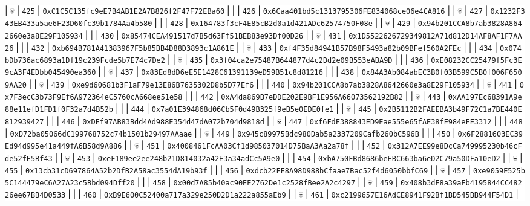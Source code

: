 | 💀 | `425` | `0xC1C5C135fc9eE7B4AB1E2A7B826f2F47F72EBa60` |
|  | `426` | `0x6Caa401bd5c1313795306FE834068ce06e4CA816` |
| 💀 | `427` | `0x1232F343EB433a5ae6F23D60fc39b1784Aa4b580` |
|  | `428` | `0x164783f3cF4E85cB2d0a1d421ADc62574750F08e` |
| 💀 | `429` | `0x94b201CCA8b7ab3828A8642660e3a8E29F105934` |
|  | `430` | `0x85474CEA491517d7B5d63Ff51BEB83e93Df00D26` |
| 💀 | `431` | `0x1D5522626729349812A71d812D14AF8AF1F7AA26` |
|  | `432` | `0xb694B781A41383967F5b85BB4D88D3893c1A861E` |
| 💀 | `433` | `0xf4F35d84941B57B98F5493a82b09BFef560A2FEc` |
|  | `434` | `0x074bDb736ac6893a1Df19c239Fcde5b7E74c7De2` |
| 💀 | `435` | `0x3f04ca2e75487B644877d4c2Dd2e09B553eABA9D` |
|  | `436` | `0xE08232CC25479f5Fc3E9cA3F4EDbb045490ea360` |
| 💀 | `437` | `0x83Ed8dD6eE5E1428C61391139eD59B51c8d81216` |
|  | `438` | `0x84A3Ab084abEC3B0f03B599C5B0f006F6509AA20` |
| 💀 | `439` | `0xe9d60681b3F1aF79e13E86B7635302D8b5D77Ef6` |
|  | `440` | `0x94b201CCA8b7ab3828A8642660e3a8E29F105934` |
| 💀 | `441` | `0x7F3ecC3b73F9Ef6A972364eC5760cA668ee51e58` |
|  | `442` | `0xA4da869B7eDDE202E9BF1E956A66073562192B82` |
| 💀 | `443` | `0xAA197Ec68391A9e88e11efD1FD1f0F32a7d4B52b` |
|  | `444` | `0x7a01E394868d06Cb5F0d49B325f9eB5e0EDE0fe1` |
| 💀 | `445` | `0x2B5112B2FAEEBA3b49F72C1a7BE440E812939427` |
|  | `446` | `0xDEf97AB83Bdd4Ad988E354d47dA072b704d9818d` |
| 💀 | `447` | `0xf6FdF388843ED9Eae555e65fAE38fE984eFE3312` |
|  | `448` | `0xD72ba05066dC199768752c74b1501b29497AAaae` |
| 💀 | `449` | `0x945c89975Bdc980Dab5a2337209Cafb260bC596B` |
|  | `450` | `0x6F2881603EC39Ed94d995e41a449fA6B58d9A886` |
| 💀 | `451` | `0x4008461FcAA03Cf1d985037014D75BaA3Aa2a78f` |
|  | `452` | `0x312A7EE99e8DcCa749995230b46cFde52fE5Bf43` |
| 💀 | `453` | `0xeF189ee2ee248b21D814032a42E3a34adCc5A9e0` |
|  | `454` | `0xbA750FBd8686beEBC663ba6eD2C79a50DFa10eD2` |
| 💀 | `455` | `0x13cb31cD697864A52b2DfB2A58ac3554dA19b93f` |
|  | `456` | `0xdcb22FE8A98D988bCfaae7Bac52f4d6050bbfC69` |
| 💀 | `457` | `0xe9059E525b5C144479eC6A27A23c5Bbd094Dff20` |
|  | `458` | `0x00d7A85b40ac90EE2762De1c2528fBee2A2c4297` |
| 💀 | `459` | `0x408b3dF8a39aFb4195844CC48226ee67BB4D0533` |
|  | `460` | `0xB9E600C52400a717a329e250D2D1a222a855aEb9` |
| 💀 | `461` | `0xc2199657E16AdCE8941F92Bf1BD545BB944F54D1` |